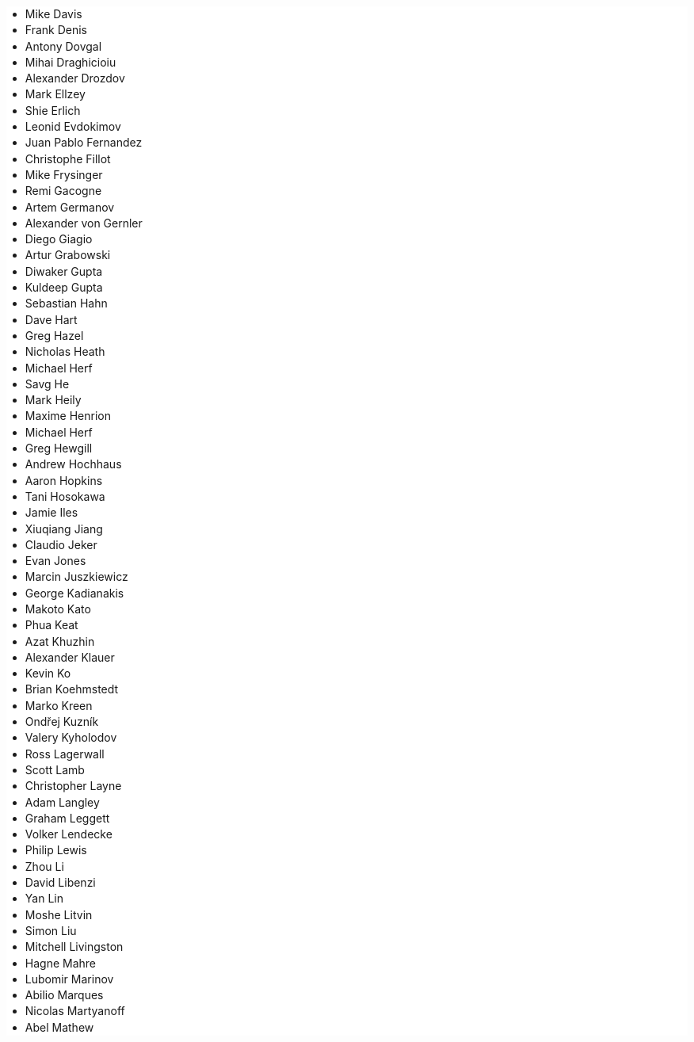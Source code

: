  * Mike Davis 
 * Frank Denis 
 * Antony Dovgal 
 * Mihai Draghicioiu 
 * Alexander Drozdov 
 * Mark Ellzey 
 * Shie Erlich 
 * Leonid Evdokimov 
 * Juan Pablo Fernandez 
 * Christophe Fillot 
 * Mike Frysinger 
 * Remi Gacogne 
 * Artem Germanov 
 * Alexander von Gernler 
 * Diego Giagio 
 * Artur Grabowski 
 * Diwaker Gupta 
 * Kuldeep Gupta 
 * Sebastian Hahn 
 * Dave Hart 
 * Greg Hazel 
 * Nicholas Heath 
 * Michael Herf 
 * Savg He 
 * Mark Heily 
 * Maxime Henrion 
 * Michael Herf 
 * Greg Hewgill 
 * Andrew Hochhaus 
 * Aaron Hopkins 
 * Tani Hosokawa 
 * Jamie Iles 
 * Xiuqiang Jiang 
 * Claudio Jeker 
 * Evan Jones 
 * Marcin Juszkiewicz 
 * George Kadianakis 
 * Makoto Kato 
 * Phua Keat 
 * Azat Khuzhin 
 * Alexander Klauer 
 * Kevin Ko 
 * Brian Koehmstedt 
 * Marko Kreen 
 * Ondřej Kuzník 
 * Valery Kyholodov 
 * Ross Lagerwall 
 * Scott Lamb 
 * Christopher Layne 
 * Adam Langley 
 * Graham Leggett 
 * Volker Lendecke 
 * Philip Lewis 
 * Zhou Li 
 * David Libenzi 
 * Yan Lin 
 * Moshe Litvin 
 * Simon Liu 
 * Mitchell Livingston 
 * Hagne Mahre 
 * Lubomir Marinov 
 * Abilio Marques 
 * Nicolas Martyanoff 
 * Abel Mathew 